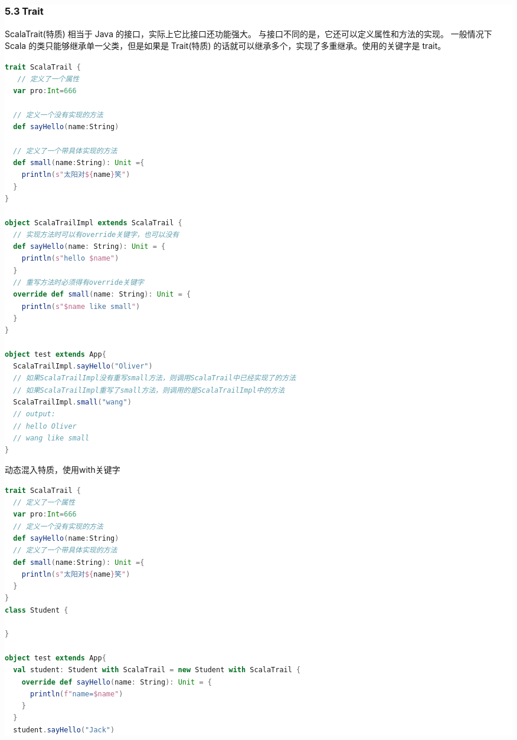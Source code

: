 ### 5.3 Trait

ScalaTrait(特质) 相当于 Java 的接口，实际上它比接口还功能强大。 与接口不同的是，它还可以定义属性和方法的实现。 一般情况下 Scala 的类只能够继承单一父类，但是如果是 Trait(特质) 的话就可以继承多个，实现了多重继承。使用的关键字是 trait。

```scala
trait ScalaTrail {
   // 定义了一个属性
  var pro:Int=666
 
  // 定义一个没有实现的方法
  def sayHello(name:String)
 
  // 定义了一个带具体实现的方法
  def small(name:String): Unit ={
    println(s"太阳对${name}笑")
  }
}
 
object ScalaTrailImpl extends ScalaTrail {
  // 实现方法时可以有override关键字，也可以没有
  def sayHello(name: String): Unit = {
    println(s"hello $name")
  }
  // 重写方法时必须得有override关键字
  override def small(name: String): Unit = {
    println(s"$name like small")
  }
}
 
object test extends App{
  ScalaTrailImpl.sayHello("Oliver")
  // 如果ScalaTrailImpl没有重写small方法，则调用ScalaTrail中已经实现了的方法
  // 如果ScalaTrailImpl重写了small方法，则调用的是ScalaTrailImpl中的方法
  ScalaTrailImpl.small("wang")
  // output:
  // hello Oliver
  // wang like small
}
```

动态混入特质，使用with关键字

```scala
trait ScalaTrail {
  // 定义了一个属性
  var pro:Int=666
  // 定义一个没有实现的方法
  def sayHello(name:String)
  // 定义了一个带具体实现的方法
  def small(name:String): Unit ={
    println(s"太阳对${name}笑")
  }
}
class Student {
 
}
 
object test extends App{
  val student: Student with ScalaTrail = new Student with ScalaTrail {
    override def sayHello(name: String): Unit = {
      println(f"name=$name")
    }
  }
  student.sayHello("Jack")
```